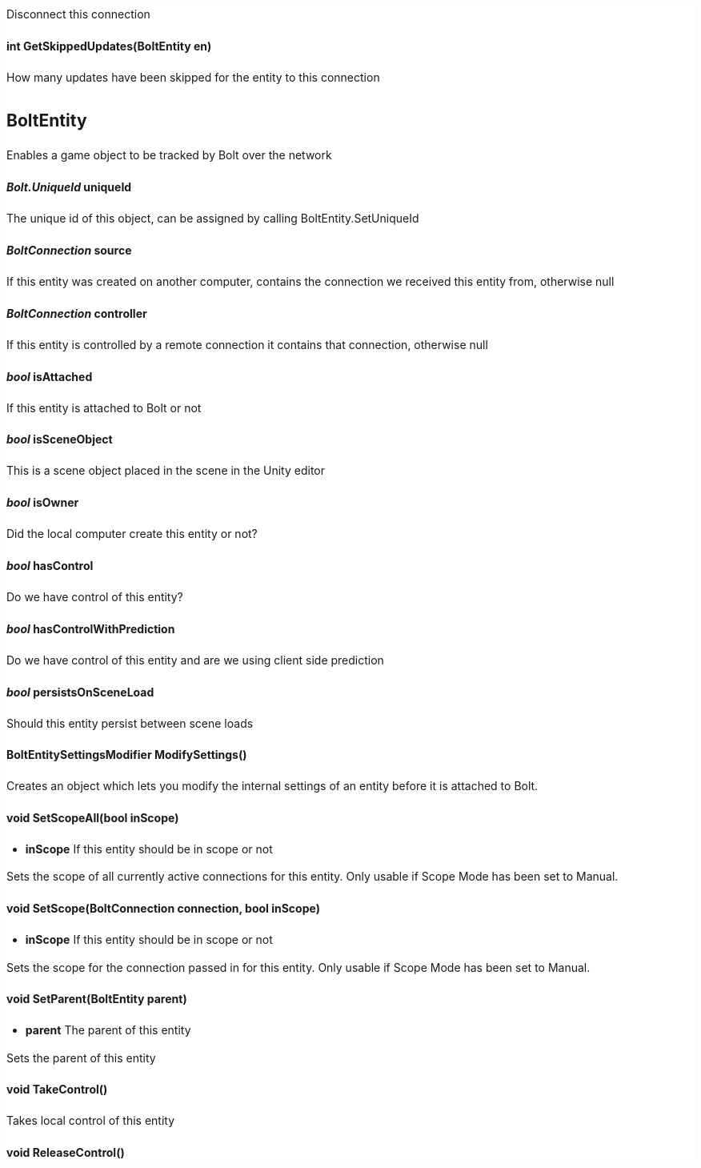  Disconnect this connection 
#### int GetSkippedUpdates(BoltEntity en)

 How many updates have been skipped for the entity to this connection 
## BoltEntity
 Enables a game object to be tracked by Bolt over the network 
#### *Bolt.UniqueId* uniqueId
 The unique id of this object, can be assigned by calling BoltEntity.SetUniqueId 
#### *BoltConnection* source
 If this entity was created on another computer, contains the connection we received this entity from, otherwise null 
#### *BoltConnection* controller
 If this entity is controlled by a remote connection it contains that connection, otherwise null 
#### *bool* isAttached
 If this entity is attached to Bolt or not 
#### *bool* isSceneObject
 This is a scene object placed in the scene in the Unity editor 
#### *bool* isOwner
 Did the local computer create this entity or not? 
#### *bool* hasControl
 Do we have control of this entity? 
#### *bool* hasControlWithPrediction
 Do we have control of this entity and are we using client side prediction 
#### *bool* persistsOnSceneLoad
 Should this entity persist between scene loads 
#### BoltEntitySettingsModifier ModifySettings()

 Creates an object which lets you modify the internal settings of an entity before it is attached to Bolt. 
#### void SetScopeAll(bool inScope)
* **inScope** If this entity should be in scope or not

 Sets the scope of all currently active connections for this entity. Only usable if Scope Mode has been set to Manual. 
#### void SetScope(BoltConnection connection, bool inScope)
* **inScope** If this entity should be in scope or not

 Sets the scope for the connection passed in for this entity. Only usable if Scope Mode has been set to Manual. 
#### void SetParent(BoltEntity parent)
* **parent** The parent of this entity

 Sets the parent of this entity 
#### void TakeControl()

 Takes local control of this entity 
#### void ReleaseControl()
